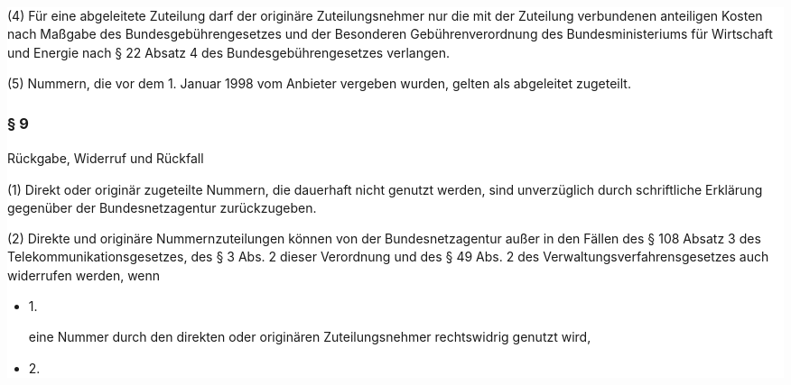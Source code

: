 </div>

<div class="jurAbsatz">

(4) Für eine abgeleitete Zuteilung darf der originäre Zuteilungsnehmer
nur die mit der Zuteilung verbundenen anteiligen Kosten nach Maßgabe des
Bundesgebührengesetzes und der Besonderen Gebührenverordnung des
Bundesministeriums für Wirtschaft und Energie nach § 22 Absatz 4 des
Bundesgebührengesetzes verlangen.

</div>

<div class="jurAbsatz">

(5) Nummern, die vor dem 1. Januar 1998 vom Anbieter vergeben wurden,
gelten als abgeleitet zugeteilt.

</div>

</div>

</div>

</div>

<span id="BJNR014100008BJNE001101119.html"></span>

### § 9  
Rückgabe, Widerruf und Rückfall

<div>

<div class="jnhtml">

<div>

<div class="jurAbsatz">

(1) Direkt oder originär zugeteilte Nummern, die dauerhaft nicht genutzt
werden, sind unverzüglich durch schriftliche Erklärung gegenüber der
Bundesnetzagentur zurückzugeben.

</div>

<div class="jurAbsatz">

(2) Direkte und originäre Nummernzuteilungen können von der
Bundesnetzagentur außer in den Fällen des § 108 Absatz 3 des
Telekommunikationsgesetzes, des § 3 Abs. 2 dieser Verordnung und des §
49 Abs. 2 des Verwaltungsverfahrensgesetzes auch widerrufen werden, wenn

  - 1\.
    
    <div>
    
    eine Nummer durch den direkten oder originären Zuteilungsnehmer
    rechtswidrig genutzt wird,
    
    </div>

  - 2\.
    